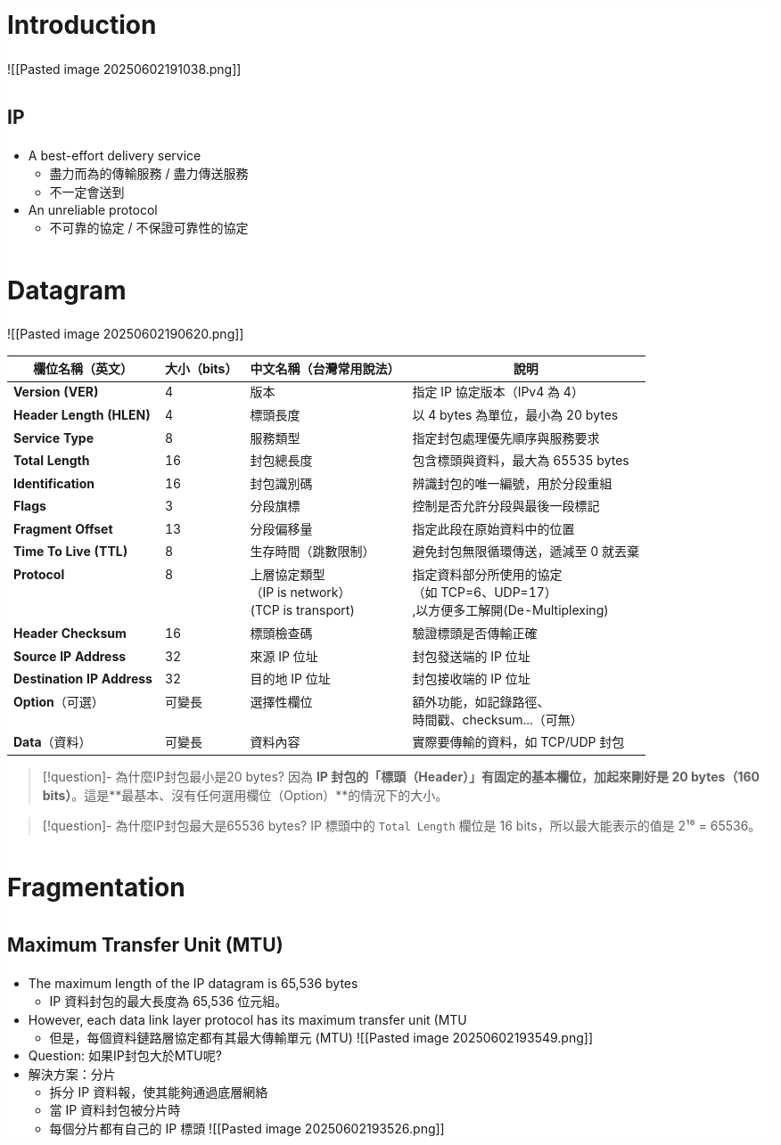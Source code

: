 # Introduction
![[Pasted image 20250602191038.png]]
## IP
- A best-effort delivery service
	- 盡力而為的傳輸服務 / 盡力傳送服務
	- 不一定會送到
- An unreliable protocol
	- 不可靠的協定 / 不保證可靠性的協定
# Datagram
![[Pasted image 20250602190620.png]]

| 欄位名稱（英文）                   | 大小（bits） | 中文名稱（台灣常用說法）                                    | 說明                                                            |
| -------------------------- | -------- | ----------------------------------------------- | ------------------------------------------------------------- |
| **Version (VER)**          | 4        | 版本                                              | 指定 IP 協定版本（IPv4 為 4）                                          |
| **Header Length (HLEN)**   | 4        | 標頭長度                                            | 以 4 bytes 為單位，最小為 20 bytes                                    |
| **Service Type**           | 8        | 服務類型                                            | 指定封包處理優先順序與服務要求                                               |
| **Total Length**           | 16       | 封包總長度                                           | 包含標頭與資料，最大為 65535 bytes                                       |
| **Identification**         | 16       | 封包識別碼                                           | 辨識封包的唯一編號，用於分段重組                                              |
| **Flags**                  | 3        | 分段旗標                                            | 控制是否允許分段與最後一段標記                                               |
| **Fragment Offset**        | 13       | 分段偏移量                                           | 指定此段在原始資料中的位置                                                 |
| **Time To Live (TTL)**     | 8        | 生存時間（跳數限制）                                      | 避免封包無限循環傳送，遞減至 0 就丟棄                                          |
| **Protocol**               | 8        | 上層協定類型<br>（IP is network）<br>(TCP is transport) | 指定資料部分所使用的協定<br>（如 TCP=6、UDP=17）<br>,以方便多工解開(De-Multiplexing) |
| **Header Checksum**        | 16       | 標頭檢查碼                                           | 驗證標頭是否傳輸正確                                                    |
| **Source IP Address**      | 32       | 來源 IP 位址                                        | 封包發送端的 IP 位址                                                  |
| **Destination IP Address** | 32       | 目的地 IP 位址                                       | 封包接收端的 IP 位址                                                  |
| **Option**（可選）             | 可變長      | 選擇性欄位                                           | 額外功能，如記錄路徑、<br>時間戳、checksum...（可無）                            |
| **Data**（資料）               | 可變長      | 資料內容                                            | 實際要傳輸的資料，如 TCP/UDP 封包                                         |
> [!question]- 為什麼IP封包最小是20 bytes?
> 因為 **IP 封包的「標頭（Header）」有固定的基本欄位，加起來剛好是 20 bytes（160 bits）**。這是**最基本、沒有任何選用欄位（Option）**的情況下的大小。

> [!question]- 為什麼IP封包最大是65536 bytes?
> IP 標頭中的 `Total Length` 欄位是 16 bits，所以最大能表示的值是 2¹⁶ = 65536。
# Fragmentation
## Maximum Transfer Unit (MTU)
- The maximum length of the IP datagram is 65,536 bytes
	- IP 資料封包的最大長度為 65,536 位元組。
- However, each data link layer protocol has its maximum transfer unit (MTU
	- 但是，每個資料鏈路層協定都有其最大傳輸單元 (MTU)
![[Pasted image 20250602193549.png]]
- Question: 如果IP封包大於MTU呢?
- 解決方案：分片
	- 拆分 IP 資料報，使其能夠通過底層網絡
	- 當 IP 資料封包被分片時
	- 每個分片都有自己的 IP 標頭
![[Pasted image 20250602193526.png]]